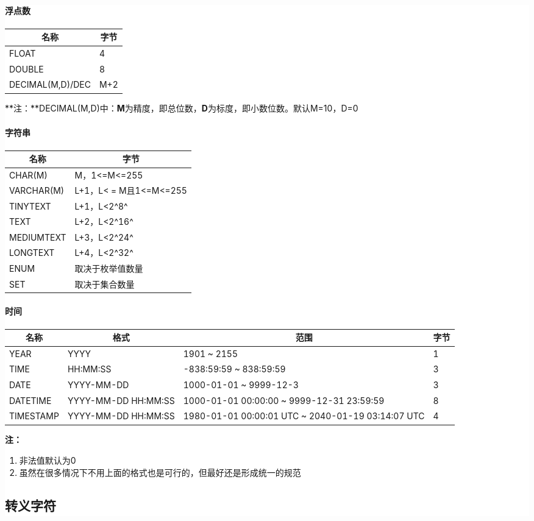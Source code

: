 

#### 浮点数

| 名称             | 字节 |
| ---------------- | ---- |
| FLOAT            | 4    |
| DOUBLE           | 8    |
| DECIMAL(M,D)/DEC | M+2  |

**注：**DECIMAL(M,D)中：**M**为精度，即总位数，**D**为标度，即小数位数。默认M=10，D=0



#### 字符串

| 名称       | 字节                   |
| ---------- | ---------------------- |
| CHAR(M)    | M，1<=M<=255           |
| VARCHAR(M) | L+1，L< = M且1<=M<=255 |
| TINYTEXT   | L+1，L<2^8^            |
| TEXT       | L+2，L<2^16^           |
| MEDIUMTEXT | L+3，L<2^24^           |
| LONGTEXT   | L+4，L<2^32^           |
| ENUM       | 取决于枚举值数量       |
| SET        | 取决于集合数量         |



#### 时间

| 名称      | 格式                | 范围                                              | 字节 |
| --------- | ------------------- | ------------------------------------------------- | ---- |
| YEAR      | YYYY                | 1901 ~ 2155                                       | 1    |
| TIME      | HH:MM:SS            | -838:59:59 ~ 838:59:59                            | 3    |
| DATE      | YYYY-MM-DD          | 1000-01-01 ~ 9999-12-3                            | 3    |
| DATETIME  | YYYY-MM-DD HH:MM:SS | 1000-01-01 00:00:00 ~ 9999-12-31 23:59:59         | 8    |
| TIMESTAMP | YYYY-MM-DD HH:MM:SS | 1980-01-01 00:00:01 UTC ~ 2040-01-19 03:14:07 UTC | 4    |

**注：**

1. 非法值默认为0
2. 虽然在很多情况下不用上面的格式也是可行的，但最好还是形成统一的规范



## 转义字符
